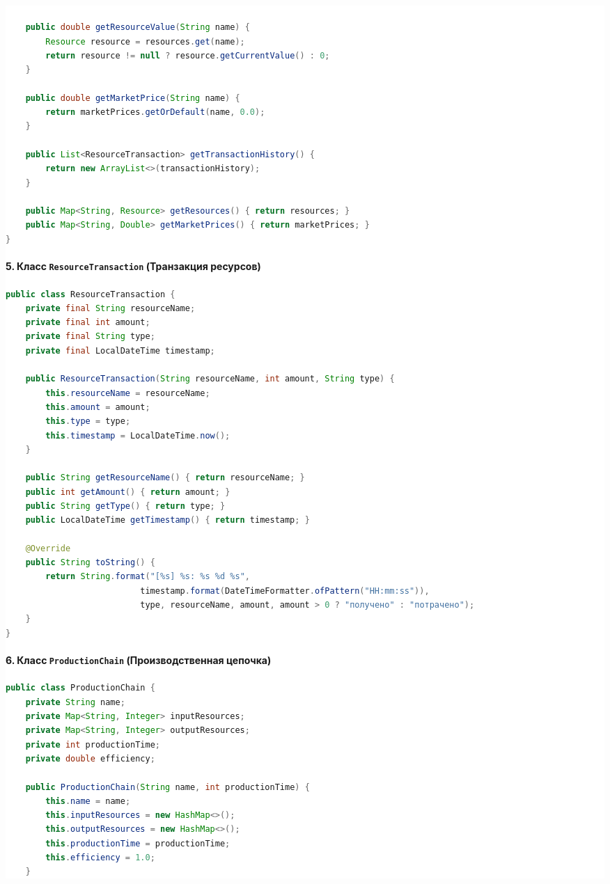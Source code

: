 ```java
    
    public double getResourceValue(String name) {
        Resource resource = resources.get(name);
        return resource != null ? resource.getCurrentValue() : 0;
    }
    
    public double getMarketPrice(String name) {
        return marketPrices.getOrDefault(name, 0.0);
    }
    
    public List<ResourceTransaction> getTransactionHistory() {
        return new ArrayList<>(transactionHistory);
    }
    
    public Map<String, Resource> getResources() { return resources; }
    public Map<String, Double> getMarketPrices() { return marketPrices; }
}
```

#### 5. Класс `ResourceTransaction` (Транзакция ресурсов)
```java
public class ResourceTransaction {
    private final String resourceName;
    private final int amount;
    private final String type;
    private final LocalDateTime timestamp;
    
    public ResourceTransaction(String resourceName, int amount, String type) {
        this.resourceName = resourceName;
        this.amount = amount;
        this.type = type;
        this.timestamp = LocalDateTime.now();
    }
    
    public String getResourceName() { return resourceName; }
    public int getAmount() { return amount; }
    public String getType() { return type; }
    public LocalDateTime getTimestamp() { return timestamp; }
    
    @Override
    public String toString() {
        return String.format("[%s] %s: %s %d %s", 
                           timestamp.format(DateTimeFormatter.ofPattern("HH:mm:ss")),
                           type, resourceName, amount, amount > 0 ? "получено" : "потрачено");
    }
}
```

#### 6. Класс `ProductionChain` (Производственная цепочка)
```java
public class ProductionChain {
    private String name;
    private Map<String, Integer> inputResources;
    private Map<String, Integer> outputResources;
    private int productionTime;
    private double efficiency;
    
    public ProductionChain(String name, int productionTime) {
        this.name = name;
        this.inputResources = new HashMap<>();
        this.outputResources = new HashMap<>();
        this.productionTime = productionTime;
        this.efficiency = 1.0;
    }
```